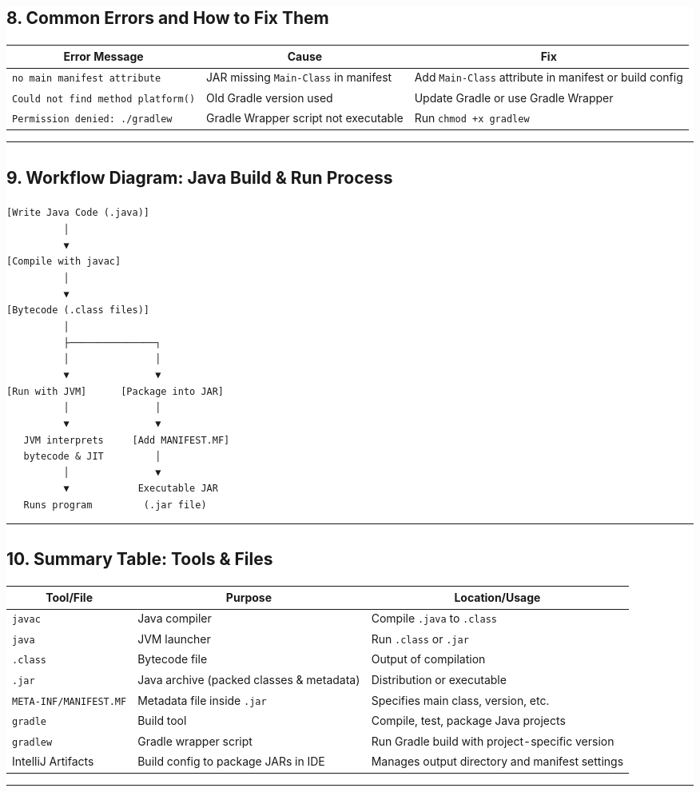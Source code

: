 
## 8. Common Errors and How to Fix Them

| Error Message                          | Cause                                     | Fix                                                  |
|--------------------------------------|-------------------------------------------|------------------------------------------------------|
| `no main manifest attribute`         | JAR missing `Main-Class` in manifest      | Add `Main-Class` attribute in manifest or build config|
| `Could not find method platform()`   | Old Gradle version used                     | Update Gradle or use Gradle Wrapper                  |
| `Permission denied: ./gradlew`       | Gradle Wrapper script not executable       | Run `chmod +x gradlew`                                |

---

## 9. Workflow Diagram: Java Build & Run Process

```plaintext
[Write Java Code (.java)]
          │
          ▼
[Compile with javac]
          │
          ▼
[Bytecode (.class files)]
          │
          ├───────────────┐
          │               │
          ▼               ▼
[Run with JVM]      [Package into JAR]
          │               │
          ▼               ▼
   JVM interprets     [Add MANIFEST.MF]
   bytecode & JIT         │
          │               ▼
          ▼            Executable JAR
   Runs program         (.jar file)
```

---

## 10. Summary Table: Tools & Files

| Tool/File          | Purpose                                      | Location/Usage                                   |
|--------------------|----------------------------------------------|-------------------------------------------------|
| `javac`            | Java compiler                                | Compile `.java` to `.class`                      |
| `java`             | JVM launcher                                 | Run `.class` or `.jar`                           |
| `.class`           | Bytecode file                                | Output of compilation                            |
| `.jar`             | Java archive (packed classes & metadata)     | Distribution or executable                        |
| `META-INF/MANIFEST.MF` | Metadata file inside `.jar`                   | Specifies main class, version, etc.               |
| `gradle`            | Build tool                                   | Compile, test, package Java projects             |
| `gradlew`           | Gradle wrapper script                        | Run Gradle build with project-specific version   |
| IntelliJ Artifacts  | Build config to package JARs in IDE          | Manages output directory and manifest settings   |

---